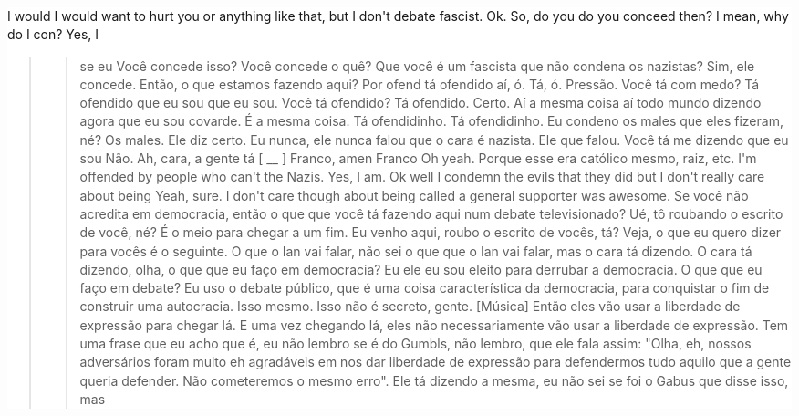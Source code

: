 I would I would want to hurt you or
anything like that, but I don't debate
fascist. Ok. So, do you do you conceed
then? I mean, why do I con?
Yes, I
>> se eu Você concede isso? Você concede o
quê? Que você é um fascista que não
condena os nazistas? Sim, ele concede.
Então, o que estamos fazendo aqui? Por
ofend
tá ofendido aí, ó. Tá, ó. Pressão. Você
tá com medo? Tá ofendido que eu sou que
eu sou.
Você tá ofendido? Tá ofendido. Certo. Aí
a mesma coisa aí todo mundo dizendo
agora que eu sou covarde. É a mesma
coisa. Tá ofendidinho. Tá ofendidinho.
>> Eu condeno os males que eles fizeram,
né? Os males. Ele diz
>> certo. Eu nunca, ele nunca falou que o
cara é nazista. Ele que falou. Você tá
me dizendo que eu sou Não. Ah, cara, a
gente tá [ __ ] Franco, amen Franco
Oh yeah.
Porque esse era católico mesmo, raiz,
etc.
I'm offended by people who can't the
Nazis. Yes, I am. Ok well I condemn the
evils that they did but I don't really
care about being Yeah, sure. I don't
care though about being called
a general supporter was awesome.
>> Se você não acredita em democracia,
então o que que você tá fazendo aqui num
debate televisionado?
Ué, tô roubando o escrito de você, né?
É o meio para chegar a um fim. Eu venho
aqui, roubo o escrito de vocês, tá?
Veja, o que eu quero dizer para vocês é
o seguinte. O que o Ian vai falar, não
sei o que que o Ian vai falar, mas o
cara tá dizendo.
O cara tá dizendo, olha, o que que eu
faço em democracia? Eu ele eu sou eleito
para derrubar a democracia. O que que eu
faço em debate? Eu uso o debate público,
que é uma coisa característica da
democracia, para conquistar o fim de
construir uma autocracia. Isso mesmo.
Isso não é secreto, gente.
[Música]
Então eles vão usar a liberdade de
expressão para chegar lá. E uma vez
chegando lá, eles não necessariamente
vão usar a liberdade de expressão. Tem
uma frase que eu acho que é, eu não
lembro se é do Gumbls, não lembro, que
ele fala assim: "Olha, eh, nossos
adversários foram muito eh agradáveis em
nos dar liberdade de expressão para
defendermos tudo aquilo que a gente
queria defender. Não cometeremos o mesmo
erro". Ele tá dizendo a mesma, eu não
sei se foi o Gabus que disse isso, mas